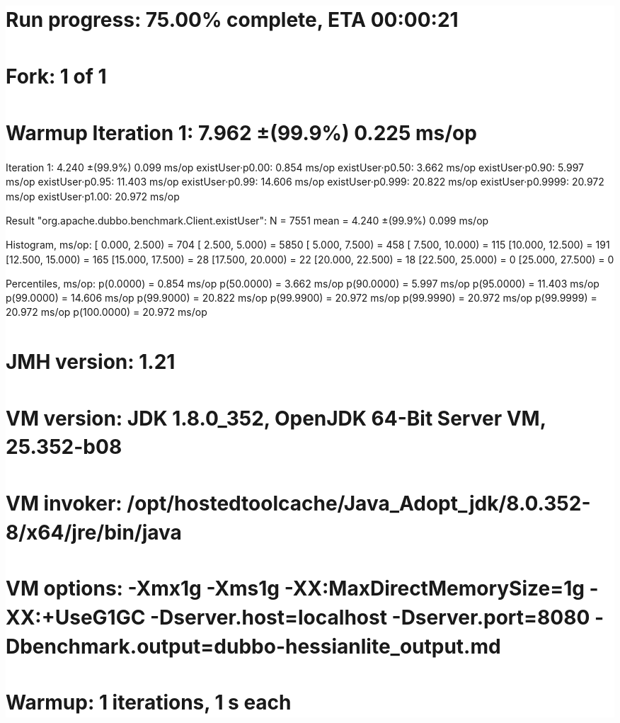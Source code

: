 # Run progress: 75.00% complete, ETA 00:00:21
# Fork: 1 of 1
# Warmup Iteration   1: 7.962 ±(99.9%) 0.225 ms/op
Iteration   1: 4.240 ±(99.9%) 0.099 ms/op
                 existUser·p0.00:   0.854 ms/op
                 existUser·p0.50:   3.662 ms/op
                 existUser·p0.90:   5.997 ms/op
                 existUser·p0.95:   11.403 ms/op
                 existUser·p0.99:   14.606 ms/op
                 existUser·p0.999:  20.822 ms/op
                 existUser·p0.9999: 20.972 ms/op
                 existUser·p1.00:   20.972 ms/op



Result "org.apache.dubbo.benchmark.Client.existUser":
  N = 7551
  mean =      4.240 ±(99.9%) 0.099 ms/op

  Histogram, ms/op:
    [ 0.000,  2.500) = 704 
    [ 2.500,  5.000) = 5850 
    [ 5.000,  7.500) = 458 
    [ 7.500, 10.000) = 115 
    [10.000, 12.500) = 191 
    [12.500, 15.000) = 165 
    [15.000, 17.500) = 28 
    [17.500, 20.000) = 22 
    [20.000, 22.500) = 18 
    [22.500, 25.000) = 0 
    [25.000, 27.500) = 0 

  Percentiles, ms/op:
      p(0.0000) =      0.854 ms/op
     p(50.0000) =      3.662 ms/op
     p(90.0000) =      5.997 ms/op
     p(95.0000) =     11.403 ms/op
     p(99.0000) =     14.606 ms/op
     p(99.9000) =     20.822 ms/op
     p(99.9900) =     20.972 ms/op
     p(99.9990) =     20.972 ms/op
     p(99.9999) =     20.972 ms/op
    p(100.0000) =     20.972 ms/op


# JMH version: 1.21
# VM version: JDK 1.8.0_352, OpenJDK 64-Bit Server VM, 25.352-b08
# VM invoker: /opt/hostedtoolcache/Java_Adopt_jdk/8.0.352-8/x64/jre/bin/java
# VM options: -Xmx1g -Xms1g -XX:MaxDirectMemorySize=1g -XX:+UseG1GC -Dserver.host=localhost -Dserver.port=8080 -Dbenchmark.output=dubbo-hessianlite_output.md
# Warmup: 1 iterations, 1 s each